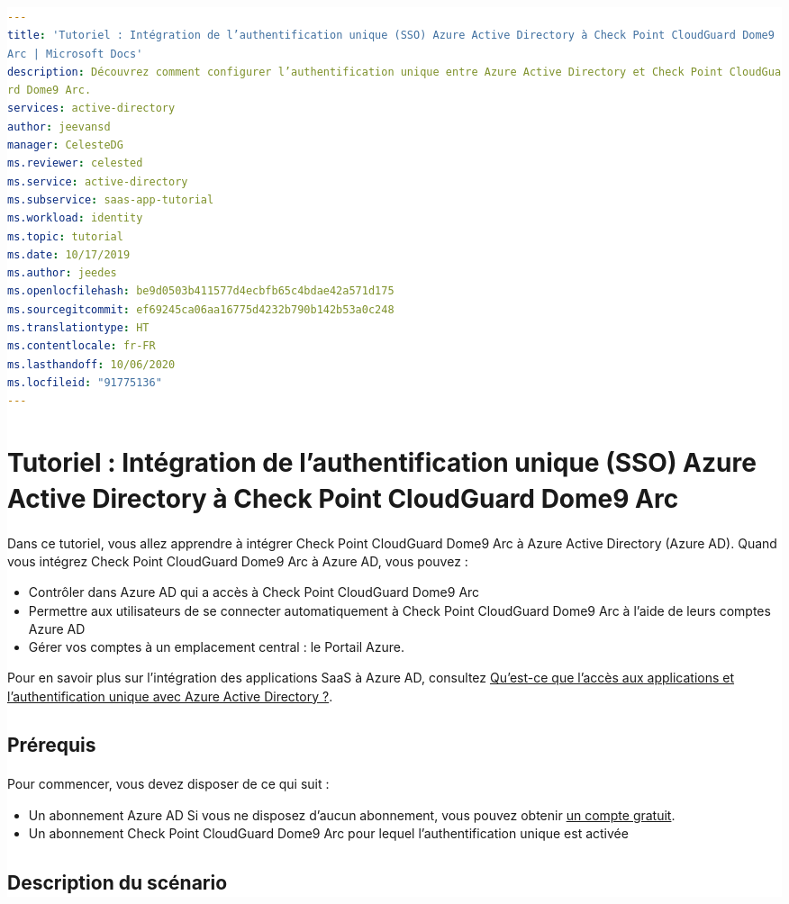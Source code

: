 ```yaml
---
title: 'Tutoriel : Intégration de l’authentification unique (SSO) Azure Active Directory à Check Point CloudGuard Dome9 Arc | Microsoft Docs'
description: Découvrez comment configurer l’authentification unique entre Azure Active Directory et Check Point CloudGuard Dome9 Arc.
services: active-directory
author: jeevansd
manager: CelesteDG
ms.reviewer: celested
ms.service: active-directory
ms.subservice: saas-app-tutorial
ms.workload: identity
ms.topic: tutorial
ms.date: 10/17/2019
ms.author: jeedes
ms.openlocfilehash: be9d0503b411577d4ecbfb65c4bdae42a571d175
ms.sourcegitcommit: ef69245ca06aa16775d4232b790b142b53a0c248
ms.translationtype: HT
ms.contentlocale: fr-FR
ms.lasthandoff: 10/06/2020
ms.locfileid: "91775136"
---
```

# <a name="tutorial-azure-active-directory-single-sign-on-sso-integration-with-check-point-cloudguard-dome9-arc"></a>Tutoriel : Intégration de l’authentification unique (SSO) Azure Active Directory à Check Point CloudGuard Dome9 Arc

Dans ce tutoriel, vous allez apprendre à intégrer Check Point CloudGuard Dome9 Arc à Azure Active Directory (Azure AD). Quand vous intégrez Check Point CloudGuard Dome9 Arc à Azure AD, vous pouvez :

* Contrôler dans Azure AD qui a accès à Check Point CloudGuard Dome9 Arc
* Permettre aux utilisateurs de se connecter automatiquement à Check Point CloudGuard Dome9 Arc à l’aide de leurs comptes Azure AD
* Gérer vos comptes à un emplacement central : le Portail Azure.

Pour en savoir plus sur l’intégration des applications SaaS à Azure AD, consultez [Qu’est-ce que l’accès aux applications et l’authentification unique avec Azure Active Directory ?](https://docs.microsoft.com/azure/active-directory/active-directory-appssoaccess-whatis).

## <a name="prerequisites"></a>Prérequis

Pour commencer, vous devez disposer de ce qui suit :

* Un abonnement Azure AD Si vous ne disposez d’aucun abonnement, vous pouvez obtenir [un compte gratuit](https://azure.microsoft.com/free/).
* Un abonnement Check Point CloudGuard Dome9 Arc pour lequel l’authentification unique est activée

## <a name="scenario-description"></a>Description du scénario
